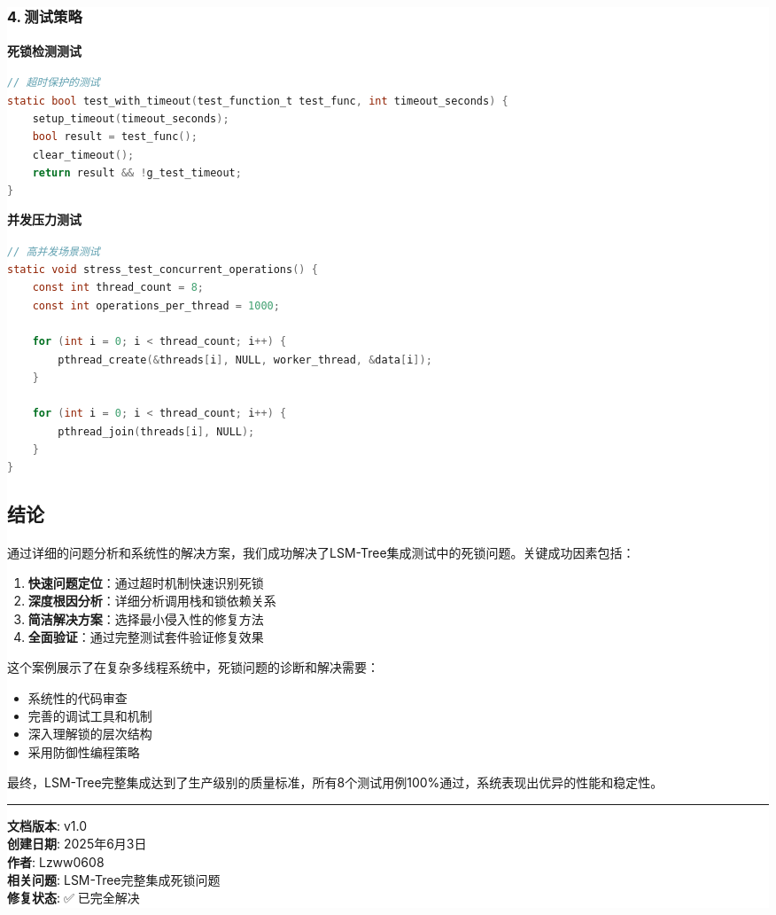 ### 4. 测试策略

**死锁检测测试**
```c
// 超时保护的测试
static bool test_with_timeout(test_function_t test_func, int timeout_seconds) {
    setup_timeout(timeout_seconds);
    bool result = test_func();
    clear_timeout();
    return result && !g_test_timeout;
}
```

**并发压力测试**
```c
// 高并发场景测试
static void stress_test_concurrent_operations() {
    const int thread_count = 8;
    const int operations_per_thread = 1000;
    
    for (int i = 0; i < thread_count; i++) {
        pthread_create(&threads[i], NULL, worker_thread, &data[i]);
    }
    
    for (int i = 0; i < thread_count; i++) {
        pthread_join(threads[i], NULL);
    }
}
```

## 结论

通过详细的问题分析和系统性的解决方案，我们成功解决了LSM-Tree集成测试中的死锁问题。关键成功因素包括：

1. **快速问题定位**：通过超时机制快速识别死锁
2. **深度根因分析**：详细分析调用栈和锁依赖关系
3. **简洁解决方案**：选择最小侵入性的修复方法
4. **全面验证**：通过完整测试套件验证修复效果

这个案例展示了在复杂多线程系统中，死锁问题的诊断和解决需要：
- 系统性的代码审查
- 完善的调试工具和机制
- 深入理解锁的层次结构
- 采用防御性编程策略

最终，LSM-Tree完整集成达到了生产级别的质量标准，所有8个测试用例100%通过，系统表现出优异的性能和稳定性。

---

**文档版本**: v1.0  
**创建日期**: 2025年6月3日  
**作者**: Lzww0608  
**相关问题**: LSM-Tree完整集成死锁问题  
**修复状态**: ✅ 已完全解决 